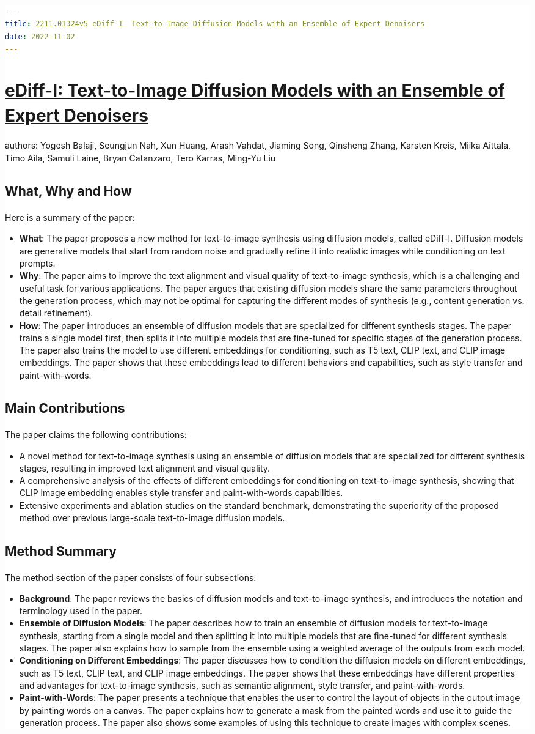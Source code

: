 ```yaml
---
title: 2211.01324v5 eDiff-I  Text-to-Image Diffusion Models with an Ensemble of Expert Denoisers
date: 2022-11-02
---
```


# [eDiff-I: Text-to-Image Diffusion Models with an Ensemble of Expert Denoisers](http://arxiv.org/abs/2211.01324v5)

authors: Yogesh Balaji, Seungjun Nah, Xun Huang, Arash Vahdat, Jiaming Song, Qinsheng Zhang, Karsten Kreis, Miika Aittala, Timo Aila, Samuli Laine, Bryan Catanzaro, Tero Karras, Ming-Yu Liu


## What, Why and How

[1]: https://arxiv.org/pdf/2211.01324v5.pdf "NVIDIA Corporation arXiv:2211.01324v5 [cs.CV] 14 Mar 2023"
[2]: https://arxiv.org/abs/2211.01324 "[2211.01324] eDiff-I: Text-to-Image Diffusion Models with an Ensemble ..."
[3]: http://export.arxiv.org/abs/2211.01324 "[2211.01324] eDiff-I: Text-to-Image Diffusion Models with an Ensemble ..."

Here is a summary of the paper:

- **What**: The paper proposes a new method for text-to-image synthesis using diffusion models, called eDiff-I. Diffusion models are generative models that start from random noise and gradually refine it into realistic images while conditioning on text prompts.
- **Why**: The paper aims to improve the text alignment and visual quality of text-to-image synthesis, which is a challenging and useful task for various applications. The paper argues that existing diffusion models share the same parameters throughout the generation process, which may not be optimal for capturing the different modes of synthesis (e.g., content generation vs. detail refinement).
- **How**: The paper introduces an ensemble of diffusion models that are specialized for different synthesis stages. The paper trains a single model first, then splits it into multiple models that are fine-tuned for specific stages of the generation process. The paper also trains the model to use different embeddings for conditioning, such as T5 text, CLIP text, and CLIP image embeddings. The paper shows that these embeddings lead to different behaviors and capabilities, such as style transfer and paint-with-words.

## Main Contributions

The paper claims the following contributions:

- A novel method for text-to-image synthesis using an ensemble of diffusion models that are specialized for different synthesis stages, resulting in improved text alignment and visual quality.
- A comprehensive analysis of the effects of different embeddings for conditioning on text-to-image synthesis, showing that CLIP image embedding enables style transfer and paint-with-words capabilities.
- Extensive experiments and ablation studies on the standard benchmark, demonstrating the superiority of the proposed method over previous large-scale text-to-image diffusion models.

## Method Summary

The method section of the paper consists of four subsections:

- **Background**: The paper reviews the basics of diffusion models and text-to-image synthesis, and introduces the notation and terminology used in the paper.
- **Ensemble of Diffusion Models**: The paper describes how to train an ensemble of diffusion models for text-to-image synthesis, starting from a single model and then splitting it into multiple models that are fine-tuned for different synthesis stages. The paper also explains how to sample from the ensemble using a weighted average of the outputs from each model.
- **Conditioning on Different Embeddings**: The paper discusses how to condition the diffusion models on different embeddings, such as T5 text, CLIP text, and CLIP image embeddings. The paper shows that these embeddings have different properties and advantages for text-to-image synthesis, such as semantic alignment, style transfer, and paint-with-words.
- **Paint-with-Words**: The paper presents a technique that enables the user to control the layout of objects in the output image by painting words on a canvas. The paper explains how to generate a mask from the painted words and use it to guide the generation process. The paper also shows some examples of using this technique to create images with complex scenes.
